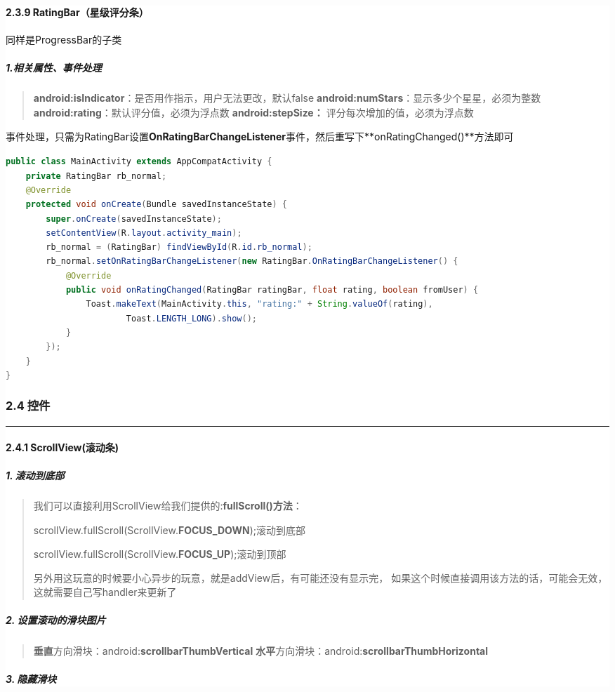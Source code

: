 #### 2.3.9 RatingBar（星级评分条）

同样是ProgressBar的子类

##### 1.相关属性、事件处理

>  **android:isIndicator**：是否用作指示，用户无法更改，默认false
> **android:numStars**：显示多少个星星，必须为整数
> **android:rating**：默认评分值，必须为浮点数
> **android:stepSize：** 评分每次增加的值，必须为浮点数 

事件处理，只需为RatingBar设置**OnRatingBarChangeListener**事件，然后重写下**onRatingChanged()**方法即可

```java
public class MainActivity extends AppCompatActivity {
    private RatingBar rb_normal;
    @Override
    protected void onCreate(Bundle savedInstanceState) {
        super.onCreate(savedInstanceState);
        setContentView(R.layout.activity_main);
        rb_normal = (RatingBar) findViewById(R.id.rb_normal);
        rb_normal.setOnRatingBarChangeListener(new RatingBar.OnRatingBarChangeListener() {
            @Override
            public void onRatingChanged(RatingBar ratingBar, float rating, boolean fromUser) {
                Toast.makeText(MainActivity.this, "rating:" + String.valueOf(rating),
                        Toast.LENGTH_LONG).show();
            }
        });
    }
}
```

### 2.4 控件

---

#### 2.4.1 ScrollView(滚动条)

##### 1. 滚动到底部

> 我们可以直接利用ScrollView给我们提供的:**fullScroll()方法**：
>
> scrollView.fullScroll(ScrollView.**FOCUS_DOWN**);滚动到底部
>
> scrollView.fullScroll(ScrollView.**FOCUS_UP**);滚动到顶部
>
> 另外用这玩意的时候要小心异步的玩意，就是addView后，有可能还没有显示完， 如果这个时候直接调用该方法的话，可能会无效，这就需要自己写handler来更新了

##### 2. 设置滚动的滑块图片

> **垂直**方向滑块：android:**scrollbarThumbVertical**
> **水平**方向滑块：android:**scrollbarThumbHorizontal** 

##### 3. 隐藏滑块
